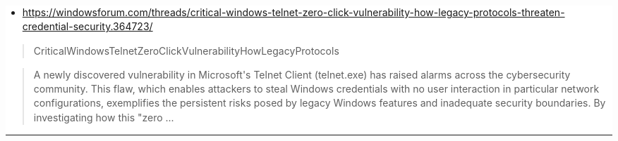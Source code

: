 * https://windowsforum.com/threads/critical-windows-telnet-zero-click-vulnerability-how-legacy-protocols-threaten-credential-security.364723/

<blockquote>
 CriticalWindowsTelnetZeroClickVulnerabilityHowLegacyProtocols
</blockquote>
<blockquote>
A newly discovered vulnerability in Microsoft's Telnet Client (telnet.exe) has raised alarms across the cybersecurity community. This flaw, which enables attackers to steal Windows credentials with no user interaction in particular network configurations, exemplifies the persistent risks posed by legacy Windows features and inadequate security boundaries. By investigating how this &quot;zero ...
</blockquote>

---

